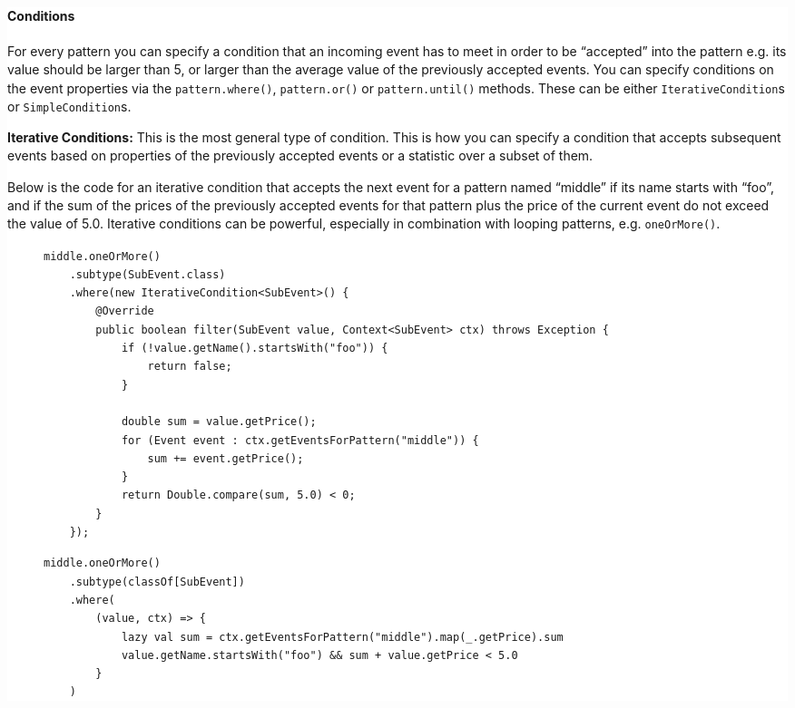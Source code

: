 </figure>

#### Conditions

For every pattern you can specify a condition that an incoming event has to meet in order to be “accepted” into the pattern e.g. its value should be larger than 5, or larger than the average value of the previously accepted events. You can specify conditions on the event properties via the `pattern.where()`, `pattern.or()` or `pattern.until()` methods. These can be either `IterativeCondition`s or `SimpleCondition`s.

**Iterative Conditions:** This is the most general type of condition. This is how you can specify a condition that accepts subsequent events based on properties of the previously accepted events or a statistic over a subset of them.

Below is the code for an iterative condition that accepts the next event for a pattern named “middle” if its name starts with “foo”, and if the sum of the prices of the previously accepted events for that pattern plus the price of the current event do not exceed the value of 5.0\. Iterative conditions can be powerful, especially in combination with looping patterns, e.g. `oneOrMore()`.

<figure class="highlight">

```
middle.oneOrMore()
    .subtype(SubEvent.class)
    .where(new IterativeCondition<SubEvent>() {
        @Override
        public boolean filter(SubEvent value, Context<SubEvent> ctx) throws Exception {
            if (!value.getName().startsWith("foo")) {
                return false;
            }

            double sum = value.getPrice();
            for (Event event : ctx.getEventsForPattern("middle")) {
                sum += event.getPrice();
            }
            return Double.compare(sum, 5.0) < 0;
        }
    });
```

</figure>

<figure class="highlight">

```
middle.oneOrMore()
    .subtype(classOf[SubEvent])
    .where(
        (value, ctx) => {
            lazy val sum = ctx.getEventsForPattern("middle").map(_.getPrice).sum
            value.getName.startsWith("foo") && sum + value.getPrice < 5.0
        }
    )
```

</figure>
